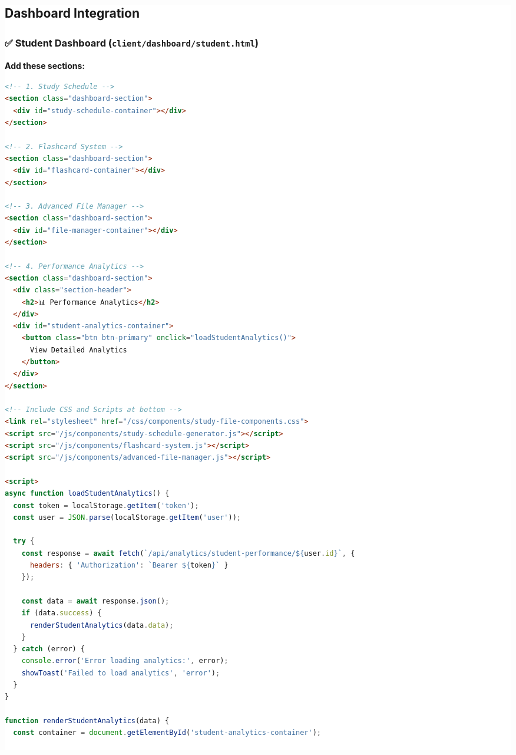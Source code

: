 
## Dashboard Integration

### ✅ Student Dashboard (`client/dashboard/student.html`)

**Add these sections:**

```html
<!-- 1. Study Schedule -->
<section class="dashboard-section">
  <div id="study-schedule-container"></div>
</section>

<!-- 2. Flashcard System -->
<section class="dashboard-section">
  <div id="flashcard-container"></div>
</section>

<!-- 3. Advanced File Manager -->
<section class="dashboard-section">
  <div id="file-manager-container"></div>
</section>

<!-- 4. Performance Analytics -->
<section class="dashboard-section">
  <div class="section-header">
    <h2>📊 Performance Analytics</h2>
  </div>
  <div id="student-analytics-container">
    <button class="btn btn-primary" onclick="loadStudentAnalytics()">
      View Detailed Analytics
    </button>
  </div>
</section>

<!-- Include CSS and Scripts at bottom -->
<link rel="stylesheet" href="/css/components/study-file-components.css">
<script src="/js/components/study-schedule-generator.js"></script>
<script src="/js/components/flashcard-system.js"></script>
<script src="/js/components/advanced-file-manager.js"></script>

<script>
async function loadStudentAnalytics() {
  const token = localStorage.getItem('token');
  const user = JSON.parse(localStorage.getItem('user'));
  
  try {
    const response = await fetch(`/api/analytics/student-performance/${user.id}`, {
      headers: { 'Authorization': `Bearer ${token}` }
    });
    
    const data = await response.json();
    if (data.success) {
      renderStudentAnalytics(data.data);
    }
  } catch (error) {
    console.error('Error loading analytics:', error);
    showToast('Failed to load analytics', 'error');
  }
}

function renderStudentAnalytics(data) {
  const container = document.getElementById('student-analytics-container');
  
```